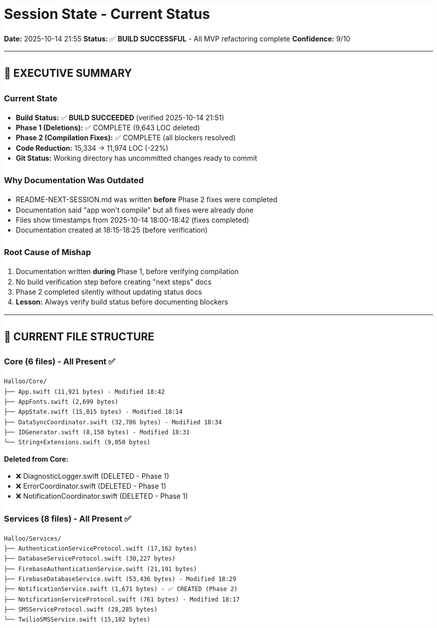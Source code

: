 # Session State - Current Status
**Date:** 2025-10-14 21:55
**Status:** ✅ **BUILD SUCCESSFUL** - All MVP refactoring complete
**Confidence:** 9/10

---

## 🎯 EXECUTIVE SUMMARY

### Current State
- **Build Status:** ✅ **BUILD SUCCEEDED** (verified 2025-10-14 21:51)
- **Phase 1 (Deletions):** ✅ COMPLETE (9,643 LOC deleted)
- **Phase 2 (Compilation Fixes):** ✅ COMPLETE (all blockers resolved)
- **Code Reduction:** 15,334 → 11,974 LOC (-22%)
- **Git Status:** Working directory has uncommitted changes ready to commit

### Why Documentation Was Outdated
- README-NEXT-SESSION.md was written **before** Phase 2 fixes were completed
- Documentation said "app won't compile" but all fixes were already done
- Files show timestamps from 2025-10-14 18:00-18:42 (fixes completed)
- Documentation created at 18:15-18:25 (before verification)

### Root Cause of Mishap
1. Documentation written **during** Phase 1, before verifying compilation
2. No build verification step before creating "next steps" docs
3. Phase 2 completed silently without updating status docs
4. **Lesson:** Always verify build status before documenting blockers

---

## 📁 CURRENT FILE STRUCTURE

### Core (6 files) - All Present ✅
```
Halloo/Core/
├── App.swift (11,921 bytes) - Modified 18:42
├── AppFonts.swift (2,699 bytes)
├── AppState.swift (15,015 bytes) - Modified 18:14
├── DataSyncCoordinator.swift (32,786 bytes) - Modified 18:34
├── IDGenerator.swift (8,150 bytes) - Modified 18:31
└── String+Extensions.swift (9,050 bytes)
```

**Deleted from Core:**
- ❌ DiagnosticLogger.swift (DELETED - Phase 1)
- ❌ ErrorCoordinator.swift (DELETED - Phase 1)
- ❌ NotificationCoordinator.swift (DELETED - Phase 1)

### Services (8 files) - All Present ✅
```
Halloo/Services/
├── AuthenticationServiceProtocol.swift (17,162 bytes)
├── DatabaseServiceProtocol.swift (30,227 bytes)
├── FirebaseAuthenticationService.swift (21,191 bytes)
├── FirebaseDatabaseService.swift (53,436 bytes) - Modified 18:29
├── NotificationService.swift (1,671 bytes) - ✅ CREATED (Phase 2)
├── NotificationServiceProtocol.swift (761 bytes) - Modified 18:17
├── SMSServiceProtocol.swift (28,285 bytes)
└── TwilioSMSService.swift (15,102 bytes)
```
